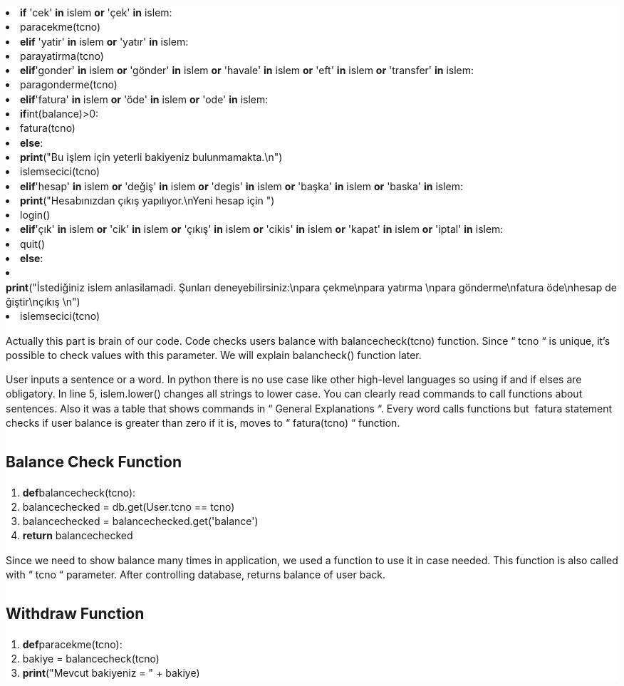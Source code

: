 <li><strong>if</strong>&nbsp;'cek'&nbsp;<strong>in</strong>&nbsp;islem&nbsp;<strong>or</strong>&nbsp;'&ccedil;ek'&nbsp;<strong>in</strong>&nbsp;islem:&nbsp;&nbsp;</li>
<li>paracekme(tcno)&nbsp;&nbsp;</li>
<li><strong>elif</strong>&nbsp;'yatir'&nbsp;<strong>in</strong>&nbsp;islem&nbsp;<strong>or</strong>&nbsp;'yatır'&nbsp;<strong>in</strong>&nbsp;islem:&nbsp;&nbsp;</li>
<li>parayatirma(tcno)&nbsp;&nbsp;</li>
<li><strong>elif</strong>'gonder'&nbsp;<strong>in</strong>&nbsp;islem&nbsp;<strong>or</strong>&nbsp;'g&ouml;nder'&nbsp;<strong>in</strong>&nbsp;islem&nbsp;<strong>or</strong>&nbsp;'havale'&nbsp;<strong>in</strong>&nbsp;islem&nbsp;<strong>or</strong>&nbsp;'eft'&nbsp;<strong>in</strong>&nbsp;islem&nbsp;<strong>or</strong>&nbsp;'transfer'&nbsp;<strong>in</strong>&nbsp;islem:&nbsp;&nbsp;</li>
<li>paragonderme(tcno)&nbsp;&nbsp;</li>
<li><strong>elif</strong>'fatura'&nbsp;<strong>in</strong>&nbsp;islem&nbsp;<strong>or</strong>&nbsp;'&ouml;de'&nbsp;<strong>in</strong>&nbsp;islem&nbsp;<strong>or</strong>&nbsp;'ode'&nbsp;<strong>in</strong>&nbsp;islem:&nbsp;&nbsp;</li>
<li><strong>if</strong>int(balance)&gt;0:&nbsp;&nbsp;</li>
<li>fatura(tcno)&nbsp;&nbsp;</li>
<li><strong>else</strong>:&nbsp;&nbsp;</li>
<li><strong>print</strong>("Bu&nbsp;işlem&nbsp;i&ccedil;in&nbsp;yeterli&nbsp;bakiyeniz&nbsp;bulunmamakta.\n")&nbsp;&nbsp;</li>
<li>islemsecici(tcno)&nbsp;&nbsp;</li>
<li><strong>elif</strong>'hesap'&nbsp;<strong>in</strong>&nbsp;islem&nbsp;<strong>or</strong>&nbsp;'değiş'&nbsp;<strong>in</strong>&nbsp;islem&nbsp;<strong>or</strong>&nbsp;'degis'&nbsp;<strong>in</strong>&nbsp;islem&nbsp;<strong>or</strong>&nbsp;'başka'&nbsp;<strong>in</strong>&nbsp;islem&nbsp;<strong>or</strong>&nbsp;'baska'&nbsp;<strong>in</strong>&nbsp;islem:&nbsp;&nbsp;</li>
<li><strong>print</strong>("Hesabınızdan&nbsp;&ccedil;ıkış&nbsp;yapılıyor.\nYeni&nbsp;hesap&nbsp;i&ccedil;in&nbsp;")&nbsp;&nbsp;</li>
<li>login()&nbsp;&nbsp;</li>
<li><strong>elif</strong>'&ccedil;ık'&nbsp;<strong>in</strong>&nbsp;islem&nbsp;<strong>or</strong>&nbsp;'cik'&nbsp;<strong>in</strong>&nbsp;islem&nbsp;<strong>or</strong>&nbsp;'&ccedil;ıkış'&nbsp;<strong>in</strong>&nbsp;islem&nbsp;<strong>or</strong>&nbsp;'cikis'&nbsp;<strong>in</strong>&nbsp;islem&nbsp;<strong>or</strong>&nbsp;'kapat'&nbsp;<strong>in</strong>&nbsp;islem&nbsp;<strong>or</strong>&nbsp;'iptal'&nbsp;<strong>in</strong>&nbsp;islem:&nbsp;&nbsp;</li>
<li>quit()&nbsp;&nbsp;</li>
<li><strong>else</strong>:&nbsp;&nbsp;</li>
<li><strong>print</strong>("İstediğiniz&nbsp;islem&nbsp;anlasilamadi.&nbsp;Şunları&nbsp;deneyebilirsiniz:\npara&nbsp;&ccedil;ekme\npara&nbsp;yatırma&nbsp;\npara&nbsp;g&ouml;nderme\nfatura&nbsp;&ouml;de\nhesap&nbsp;değiştir\n&ccedil;ıkış&nbsp;\n")&nbsp;&nbsp;</li>
<li>islemsecici(tcno)&nbsp;&nbsp;</li>
</ol>
<p>Actually this part is brain of our code. Code checks users balance with balancecheck(tcno) function. Since &ldquo; tcno &ldquo; is unique, it&rsquo;s possible to check values with this parameter. We will explain balancheck() function later.</p>
<p>User inputs a sentence or a word. In python there is no use case like other high-level languages so using if and if elses are obligatory. In line 5, islem.lower() changes all strings to lower case. You can clearly read commands to call functions about sentences. Also it was a table that shows commands in &ldquo; General Explanations &ldquo;. Every word calls functions but&nbsp; fatura statement checks if user balance is greater than zero if it is, moves to &ldquo; fatura(tcno) &ldquo; function.</p>
<p><h2>Balance Check Function </h2></p>
<ol>
<li><strong>def</strong>balancecheck(tcno):&nbsp;&nbsp;</li>
<li>balancechecked&nbsp;=&nbsp;db.get(User.tcno&nbsp;==&nbsp;tcno)&nbsp;&nbsp;</li>
<li>balancechecked&nbsp;=&nbsp;balancechecked.get('balance')&nbsp;&nbsp;</li>
<li><strong>return</strong>&nbsp;balancechecked&nbsp;&nbsp;</li>
</ol>
<p>Since we need to show balance many times in application, we used a function to use it in case needed. This function is also called with &ldquo; tcno &ldquo; parameter. After controlling database, returns balance of user back.</p>
<p><h2>Withdraw Function</h2></p>
<ol>
<li><strong>def</strong>paracekme(tcno):&nbsp;&nbsp;</li>
<li>bakiye&nbsp;=&nbsp;balancecheck(tcno)&nbsp;&nbsp;</li>
<li><strong>print</strong>("Mevcut&nbsp;bakiyeniz&nbsp;=&nbsp;"&nbsp;+&nbsp;bakiye)&nbsp;&nbsp;</li>